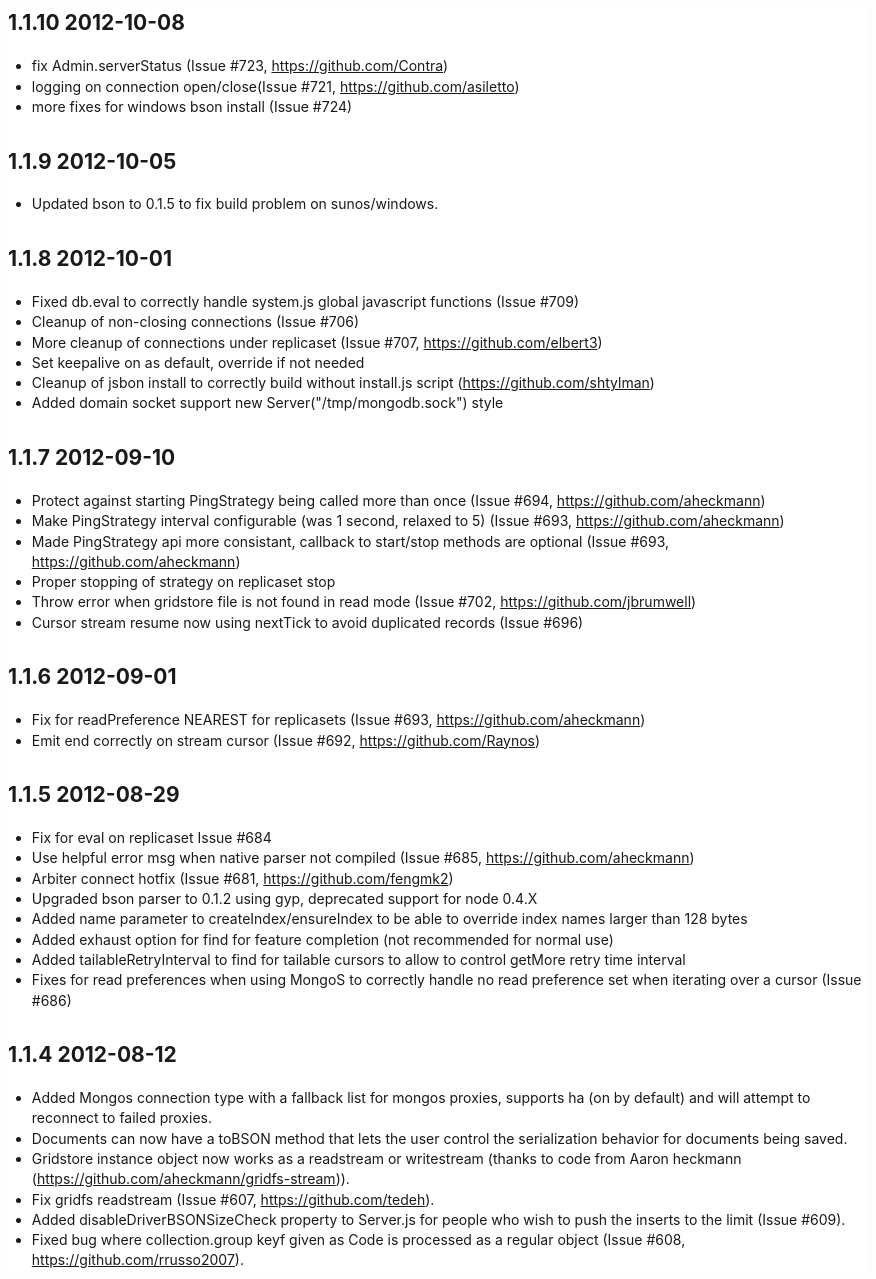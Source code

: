 1.1.10 2012-10-08
-----------------
- fix Admin.serverStatus (Issue #723, https://github.com/Contra)
- logging on connection open/close(Issue #721, https://github.com/asiletto)
- more fixes for windows bson install (Issue #724)

1.1.9 2012-10-05
----------------
- Updated bson to 0.1.5 to fix build problem on sunos/windows.

1.1.8 2012-10-01
----------------
- Fixed db.eval to correctly handle system.js global javascript functions (Issue #709)
- Cleanup of non-closing connections (Issue #706)
- More cleanup of connections under replicaset (Issue #707, https://github.com/elbert3)
- Set keepalive on as default, override if not needed
- Cleanup of jsbon install to correctly build without install.js script (https://github.com/shtylman)
- Added domain socket support new Server("/tmp/mongodb.sock") style

1.1.7 2012-09-10
----------------
- Protect against starting PingStrategy being called more than once (Issue #694, https://github.com/aheckmann)
- Make PingStrategy interval configurable (was 1 second, relaxed to 5) (Issue #693, https://github.com/aheckmann)
- Made PingStrategy api more consistant, callback to start/stop methods are optional (Issue #693, https://github.com/aheckmann)
- Proper stopping of strategy on replicaset stop
- Throw error when gridstore file is not found in read mode (Issue #702, https://github.com/jbrumwell)
- Cursor stream resume now using nextTick to avoid duplicated records (Issue #696)

1.1.6 2012-09-01
----------------
- Fix for readPreference NEAREST for replicasets (Issue #693, https://github.com/aheckmann)
- Emit end correctly on stream cursor (Issue #692, https://github.com/Raynos)

1.1.5 2012-08-29
----------------
- Fix for eval on replicaset Issue #684
- Use helpful error msg when native parser not compiled (Issue #685, https://github.com/aheckmann)
- Arbiter connect hotfix (Issue #681, https://github.com/fengmk2)
- Upgraded bson parser to 0.1.2 using gyp, deprecated support for node 0.4.X
- Added name parameter to createIndex/ensureIndex to be able to override index names larger than 128 bytes
- Added exhaust option for find for feature completion (not recommended for normal use)
- Added tailableRetryInterval to find for tailable cursors to allow to control getMore retry time interval
- Fixes for read preferences when using MongoS to correctly handle no read preference set when iterating over a cursor (Issue #686)

1.1.4 2012-08-12
----------------
- Added Mongos connection type with a fallback list for mongos proxies, supports ha (on by default) and will attempt to reconnect to failed proxies.
- Documents can now have a toBSON method that lets the user control the serialization behavior for documents being saved.
- Gridstore instance object now works as a readstream or writestream (thanks to code from Aaron heckmann (https://github.com/aheckmann/gridfs-stream)).
- Fix gridfs readstream (Issue #607, https://github.com/tedeh).
- Added disableDriverBSONSizeCheck property to Server.js for people who wish to push the inserts to the limit (Issue #609).
- Fixed bug where collection.group keyf given as Code is processed as a regular object (Issue #608, https://github.com/rrusso2007).